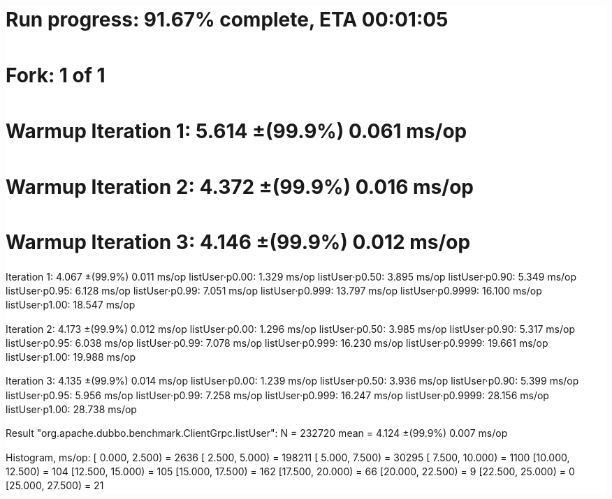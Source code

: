# Run progress: 91.67% complete, ETA 00:01:05
# Fork: 1 of 1
# Warmup Iteration   1: 5.614 ±(99.9%) 0.061 ms/op
# Warmup Iteration   2: 4.372 ±(99.9%) 0.016 ms/op
# Warmup Iteration   3: 4.146 ±(99.9%) 0.012 ms/op
Iteration   1: 4.067 ±(99.9%) 0.011 ms/op
                 listUser·p0.00:   1.329 ms/op
                 listUser·p0.50:   3.895 ms/op
                 listUser·p0.90:   5.349 ms/op
                 listUser·p0.95:   6.128 ms/op
                 listUser·p0.99:   7.051 ms/op
                 listUser·p0.999:  13.797 ms/op
                 listUser·p0.9999: 16.100 ms/op
                 listUser·p1.00:   18.547 ms/op

Iteration   2: 4.173 ±(99.9%) 0.012 ms/op
                 listUser·p0.00:   1.296 ms/op
                 listUser·p0.50:   3.985 ms/op
                 listUser·p0.90:   5.317 ms/op
                 listUser·p0.95:   6.038 ms/op
                 listUser·p0.99:   7.078 ms/op
                 listUser·p0.999:  16.230 ms/op
                 listUser·p0.9999: 19.661 ms/op
                 listUser·p1.00:   19.988 ms/op

Iteration   3: 4.135 ±(99.9%) 0.014 ms/op
                 listUser·p0.00:   1.239 ms/op
                 listUser·p0.50:   3.936 ms/op
                 listUser·p0.90:   5.399 ms/op
                 listUser·p0.95:   5.956 ms/op
                 listUser·p0.99:   7.258 ms/op
                 listUser·p0.999:  16.247 ms/op
                 listUser·p0.9999: 28.156 ms/op
                 listUser·p1.00:   28.738 ms/op



Result "org.apache.dubbo.benchmark.ClientGrpc.listUser":
  N = 232720
  mean =      4.124 ±(99.9%) 0.007 ms/op

  Histogram, ms/op:
    [ 0.000,  2.500) = 2636 
    [ 2.500,  5.000) = 198211 
    [ 5.000,  7.500) = 30295 
    [ 7.500, 10.000) = 1100 
    [10.000, 12.500) = 104 
    [12.500, 15.000) = 105 
    [15.000, 17.500) = 162 
    [17.500, 20.000) = 66 
    [20.000, 22.500) = 9 
    [22.500, 25.000) = 0 
    [25.000, 27.500) = 21 
